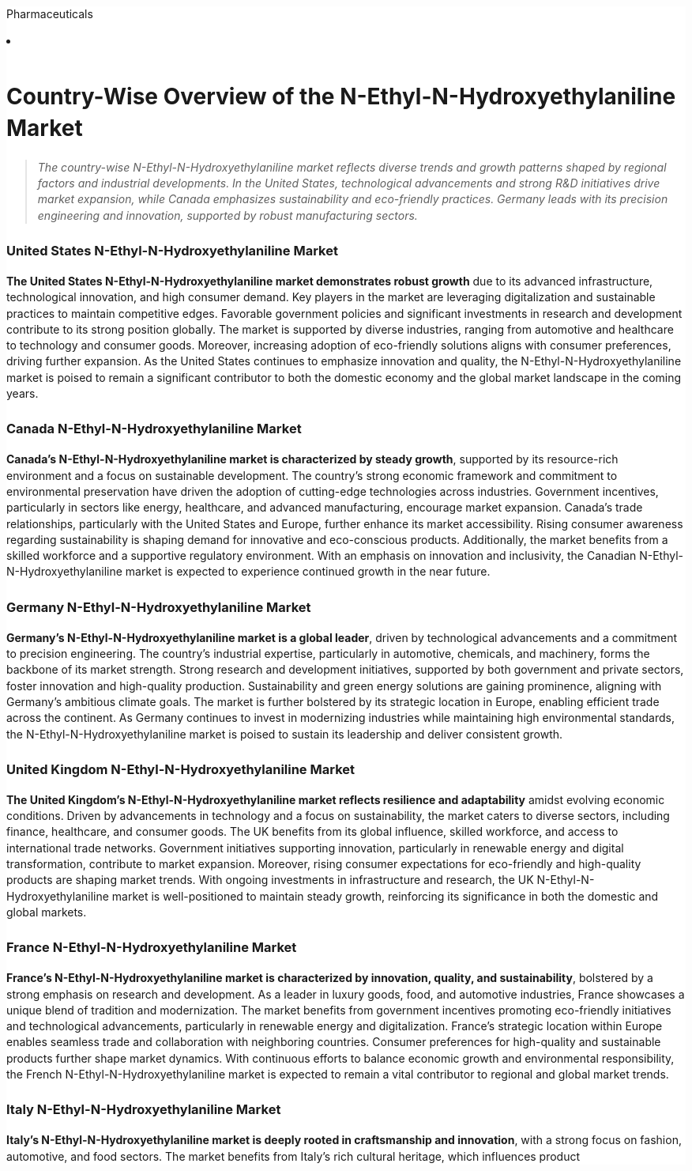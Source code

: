 Pharmaceuticals</li><li></li></ul><h1><span class="">Country-Wise Overview of the N-Ethyl-N-Hydroxyethylaniline Market<br /></span></h1><blockquote><p><em><span class="">The country-wise N-Ethyl-N-Hydroxyethylaniline market reflects diverse trends and growth patterns shaped by regional factors and industrial developments. In the United States, technological advancements and strong R&amp;D initiatives drive market expansion, while Canada emphasizes sustainability and eco-friendly practices. Germany leads with its precision engineering and innovation, supported by robust manufacturing sectors.</span></em></p></blockquote><h3><strong>United States N-Ethyl-N-Hydroxyethylaniline Market</strong></h3><p><strong>The United States N-Ethyl-N-Hydroxyethylaniline market demonstrates robust growth</strong> due to its advanced infrastructure, technological innovation, and high consumer demand. Key players in the market are leveraging digitalization and sustainable practices to maintain competitive edges. Favorable government policies and significant investments in research and development contribute to its strong position globally. The market is supported by diverse industries, ranging from automotive and healthcare to technology and consumer goods. Moreover, increasing adoption of eco-friendly solutions aligns with consumer preferences, driving further expansion. As the United States continues to emphasize innovation and quality, the N-Ethyl-N-Hydroxyethylaniline market is poised to remain a significant contributor to both the domestic economy and the global market landscape in the coming years.</p><h3><strong>Canada N-Ethyl-N-Hydroxyethylaniline Market</strong></h3><p><strong>Canada&rsquo;s N-Ethyl-N-Hydroxyethylaniline market is characterized by steady growth</strong>, supported by its resource-rich environment and a focus on sustainable development. The country&rsquo;s strong economic framework and commitment to environmental preservation have driven the adoption of cutting-edge technologies across industries. Government incentives, particularly in sectors like energy, healthcare, and advanced manufacturing, encourage market expansion. Canada&rsquo;s trade relationships, particularly with the United States and Europe, further enhance its market accessibility. Rising consumer awareness regarding sustainability is shaping demand for innovative and eco-conscious products. Additionally, the market benefits from a skilled workforce and a supportive regulatory environment. With an emphasis on innovation and inclusivity, the Canadian N-Ethyl-N-Hydroxyethylaniline market is expected to experience continued growth in the near future.</p><h3><strong>Germany N-Ethyl-N-Hydroxyethylaniline Market</strong></h3><p><strong>Germany&rsquo;s N-Ethyl-N-Hydroxyethylaniline market is a global leader</strong>, driven by technological advancements and a commitment to precision engineering. The country&rsquo;s industrial expertise, particularly in automotive, chemicals, and machinery, forms the backbone of its market strength. Strong research and development initiatives, supported by both government and private sectors, foster innovation and high-quality production. Sustainability and green energy solutions are gaining prominence, aligning with Germany&rsquo;s ambitious climate goals. The market is further bolstered by its strategic location in Europe, enabling efficient trade across the continent. As Germany continues to invest in modernizing industries while maintaining high environmental standards, the N-Ethyl-N-Hydroxyethylaniline market is poised to sustain its leadership and deliver consistent growth.</p><h3><strong>United Kingdom N-Ethyl-N-Hydroxyethylaniline Market</strong></h3><p><strong>The United Kingdom&rsquo;s N-Ethyl-N-Hydroxyethylaniline market reflects resilience and adaptability</strong> amidst evolving economic conditions. Driven by advancements in technology and a focus on sustainability, the market caters to diverse sectors, including finance, healthcare, and consumer goods. The UK benefits from its global influence, skilled workforce, and access to international trade networks. Government initiatives supporting innovation, particularly in renewable energy and digital transformation, contribute to market expansion. Moreover, rising consumer expectations for eco-friendly and high-quality products are shaping market trends. With ongoing investments in infrastructure and research, the UK N-Ethyl-N-Hydroxyethylaniline market is well-positioned to maintain steady growth, reinforcing its significance in both the domestic and global markets.</p><h3><strong>France N-Ethyl-N-Hydroxyethylaniline Market</strong></h3><p><strong>France&rsquo;s N-Ethyl-N-Hydroxyethylaniline market is characterized by innovation, quality, and sustainability</strong>, bolstered by a strong emphasis on research and development. As a leader in luxury goods, food, and automotive industries, France showcases a unique blend of tradition and modernization. The market benefits from government incentives promoting eco-friendly initiatives and technological advancements, particularly in renewable energy and digitalization. France&rsquo;s strategic location within Europe enables seamless trade and collaboration with neighboring countries. Consumer preferences for high-quality and sustainable products further shape market dynamics. With continuous efforts to balance economic growth and environmental responsibility, the French N-Ethyl-N-Hydroxyethylaniline market is expected to remain a vital contributor to regional and global market trends.</p><h3><strong>Italy N-Ethyl-N-Hydroxyethylaniline Market</strong></h3><p><strong>Italy&rsquo;s N-Ethyl-N-Hydroxyethylaniline market is deeply rooted in craftsmanship and innovation</strong>, with a strong focus on fashion, automotive, and food sectors. The market benefits from Italy&rsquo;s rich cultural heritage, which influences product